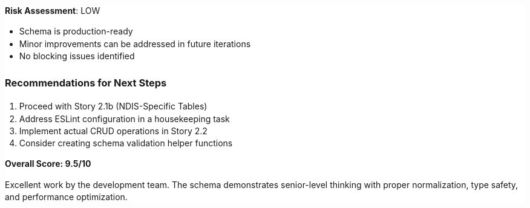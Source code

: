 **Risk Assessment**: LOW
- Schema is production-ready
- Minor improvements can be addressed in future iterations
- No blocking issues identified

### Recommendations for Next Steps
1. Proceed with Story 2.1b (NDIS-Specific Tables)
2. Address ESLint configuration in a housekeeping task
3. Implement actual CRUD operations in Story 2.2
4. Consider creating schema validation helper functions

**Overall Score: 9.5/10**

Excellent work by the development team. The schema demonstrates senior-level thinking with proper normalization, type safety, and performance optimization.